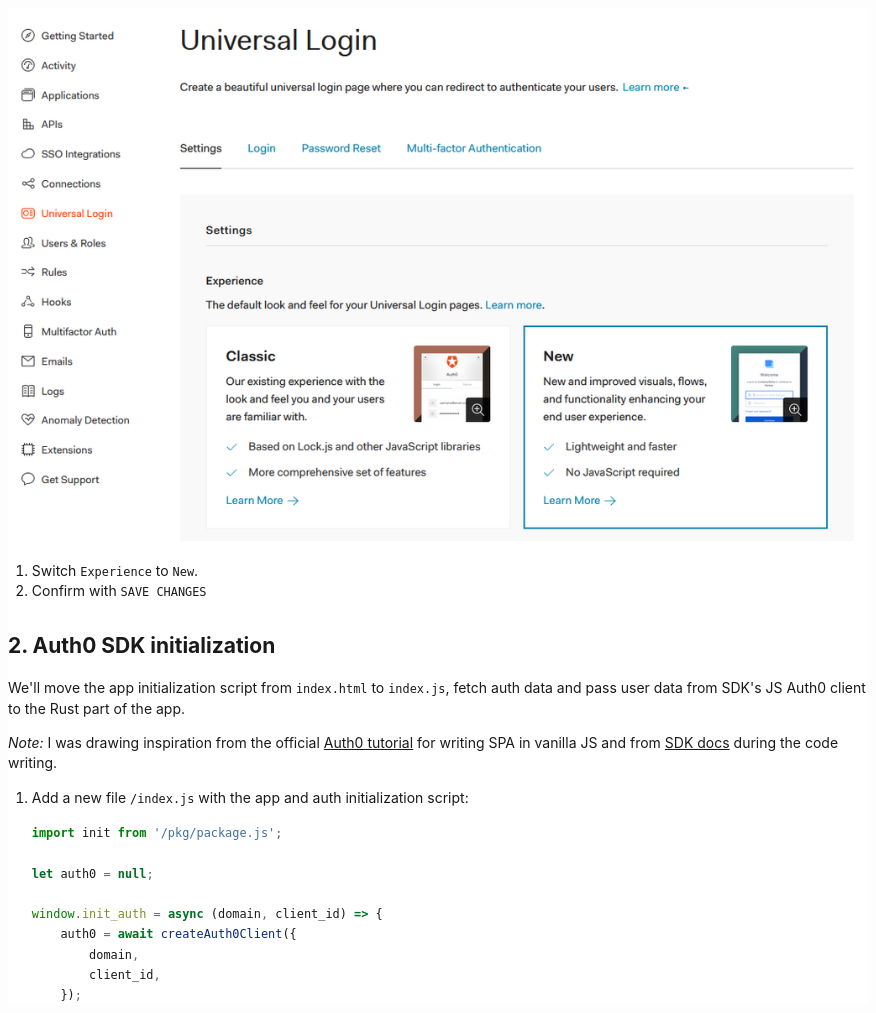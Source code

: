    ![Auth0 Experience](/static/images/time_tracker_auth0_experience.png)

   1. Switch `Experience` to `New`.
   1. Confirm with `SAVE CHANGES`

## 2. Auth0 SDK initialization

We'll move the app initialization script from `index.html` to `index.js`, fetch auth data and pass user data from SDK's JS Auth0 client to the Rust part of the app.

_Note:_ I was drawing inspiration from the official [Auth0 tutorial](https://auth0.com/docs/quickstart/spa/vanillajs) for writing SPA in vanilla JS and from [SDK docs](https://auth0.com/docs/libraries/auth0-single-page-app-sdk) during the code writing.

1. Add a new file `/index.js` with the app and auth initialization script:
    ```js
    import init from '/pkg/package.js';

    let auth0 = null;

    window.init_auth = async (domain, client_id) => {
        auth0 = await createAuth0Client({
            domain,
            client_id,
        });
